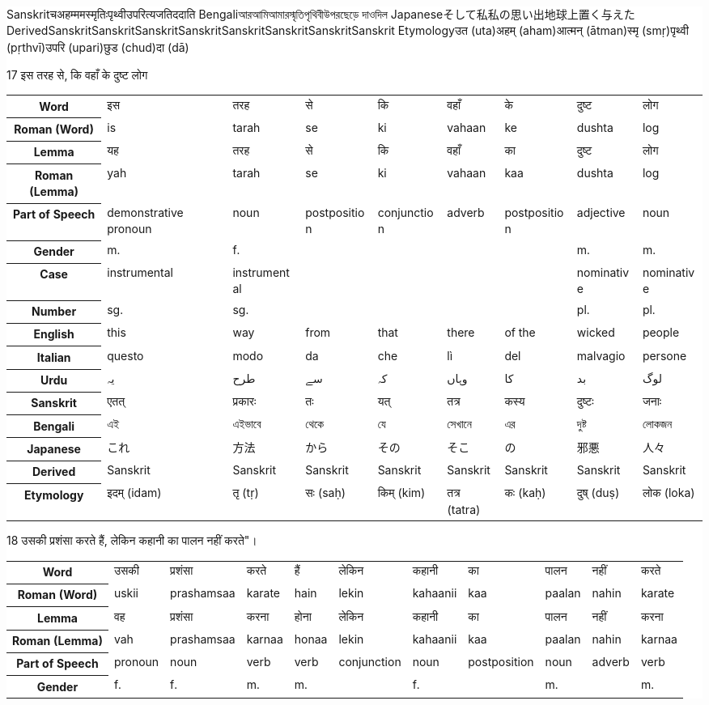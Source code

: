 <tr><th>Sanskrit</th><td>च</td><td>अहम्</td><td>मम</td><td>स्मृतिः</td><td>पृथ्वी</td><td>उपरि</td><td>त्यजति</td><td>ददाति</td></tr>
<tr><th>Bengali</th><td>আর</td><td>আমি</td><td>আমার</td><td>স্মৃতি</td><td>পৃথিবী</td><td>উপর</td><td>ছেড়ে দাও</td><td>দিল</td></tr>
<tr><th>Japanese</th><td>そして</td><td>私</td><td>私の</td><td>思い出</td><td>地球</td><td>上</td><td>置く</td><td>与えた</td></tr>
<tr><th>Derived</th><td>Sanskrit</td><td>Sanskrit</td><td>Sanskrit</td><td>Sanskrit</td><td>Sanskrit</td><td>Sanskrit</td><td>Sanskrit</td><td>Sanskrit</td></tr>
<tr><th>Etymology</th><td>उत (uta)</td><td>अहम् (aham)</td><td>आत्मन् (ātman)</td><td>स्मृ (smṛ)</td><td>पृथ्वी (pṛthvī)</td><td>उपरि (upari)</td><td>छुड (chud)</td><td>दा (dā)</td></tr>
</table>

17 इस तरह से, कि वहाँ के दुष्ट लोग

<table>
<tr><th>Word</th><td>इस</td><td>तरह</td><td>से</td><td>कि</td><td>वहाँ</td><td>के</td><td>दुष्ट</td><td>लोग</td></tr>
<tr><th>Roman (Word)</th><td>is</td><td>tarah</td><td>se</td><td>ki</td><td>vahaan</td><td>ke</td><td>dushta</td><td>log</td></tr>
<tr><th>Lemma</th><td>यह</td><td>तरह</td><td>से</td><td>कि</td><td>वहाँ</td><td>का</td><td>दुष्ट</td><td>लोग</td></tr>
<tr><th>Roman (Lemma)</th><td>yah</td><td>tarah</td><td>se</td><td>ki</td><td>vahaan</td><td>kaa</td><td>dushta</td><td>log</td></tr>
<tr><th>Part of Speech</th><td>demonstrative pronoun</td><td>noun</td><td>postposition</td><td>conjunction</td><td>adverb</td><td>postposition</td><td>adjective</td><td>noun</td></tr>
<tr><th>Gender</th><td>m.</td><td>f.</td><td></td><td></td><td></td><td></td><td>m.</td><td>m.</td></tr>
<tr><th>Case</th><td>instrumental</td><td>instrumental</td><td></td><td></td><td></td><td></td><td>nominative</td><td>nominative</td></tr>
<tr><th>Number</th><td>sg.</td><td>sg.</td><td></td><td></td><td></td><td></td><td>pl.</td><td>pl.</td></tr>
<tr><th>English</th><td>this</td><td>way</td><td>from</td><td>that</td><td>there</td><td>of the</td><td>wicked</td><td>people</td></tr>
<tr><th>Italian</th><td>questo</td><td>modo</td><td>da</td><td>che</td><td>lì</td><td>del</td><td>malvagio</td><td>persone</td></tr>
<tr><th>Urdu</th><td>یہ</td><td>طرح</td><td>سے</td><td>کہ</td><td>وہاں</td><td>کا</td><td>بد</td><td>لوگ</td></tr>
<tr><th>Sanskrit</th><td>एतत्</td><td>प्रकारः</td><td>तः</td><td>यत्</td><td>तत्र</td><td>कस्य</td><td>दुष्टः</td><td>जनाः</td></tr>
<tr><th>Bengali</th><td>এই</td><td>এইভাবে</td><td>থেকে</td><td>যে</td><td>সেখানে</td><td>এর</td><td>দুষ্ট</td><td>লোকজন</td></tr>
<tr><th>Japanese</th><td>これ</td><td>方法</td><td>から</td><td>その</td><td>そこ</td><td>の</td><td>邪悪</td><td>人々</td></tr>
<tr><th>Derived</th><td>Sanskrit</td><td>Sanskrit</td><td>Sanskrit</td><td>Sanskrit</td><td>Sanskrit</td><td>Sanskrit</td><td>Sanskrit</td><td>Sanskrit</td></tr>
<tr><th>Etymology</th><td>इदम् (idam)</td><td>तृ (tṛ)</td><td>सः (saḥ)</td><td>किम् (kim)</td><td>तत्र (tatra)</td><td>कः (kaḥ)</td><td>दुष् (duṣ)</td><td>लोक (loka)</td></tr>
</table>

18 उसकी प्रशंसा करते हैं, लेकिन कहानी का पालन नहीं करते"।

<table>
<tr><th>Word</th><td>उसकी</td><td>प्रशंसा</td><td>करते</td><td>हैं</td><td>लेकिन</td><td>कहानी</td><td>का</td><td>पालन</td><td>नहीं</td><td>करते</td></tr>
<tr><th>Roman (Word)</th><td>uskii</td><td>prashamsaa</td><td>karate</td><td>hain</td><td>lekin</td><td>kahaanii</td><td>kaa</td><td>paalan</td><td>nahin</td><td>karate</td></tr>
<tr><th>Lemma</th><td>वह</td><td>प्रशंसा</td><td>करना</td><td>होना</td><td>लेकिन</td><td>कहानी</td><td>का</td><td>पालन</td><td>नहीं</td><td>करना</td></tr>
<tr><th>Roman (Lemma)</th><td>vah</td><td>prashamsaa</td><td>karnaa</td><td>honaa</td><td>lekin</td><td>kahaanii</td><td>kaa</td><td>paalan</td><td>nahin</td><td>karnaa</td></tr>
<tr><th>Part of Speech</th><td>pronoun</td><td>noun</td><td>verb</td><td>verb</td><td>conjunction</td><td>noun</td><td>postposition</td><td>noun</td><td>adverb</td><td>verb</td></tr>
<tr><th>Gender</th><td>f.</td><td>f.</td><td>m.</td><td>m.</td><td></td><td>f.</td><td></td><td>m.</td><td></td><td>m.</td></tr>